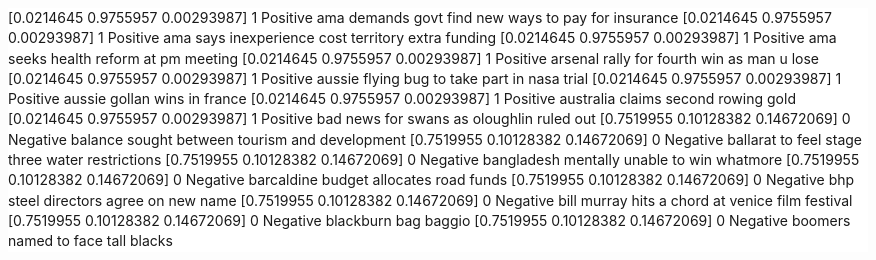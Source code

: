 [0.0214645  0.9755957  0.00293987]
1
Positive
ama demands govt find new ways to pay for insurance
[0.0214645  0.9755957  0.00293987]
1
Positive
ama says inexperience cost territory extra funding
[0.0214645  0.9755957  0.00293987]
1
Positive
ama seeks health reform at pm meeting
[0.0214645  0.9755957  0.00293987]
1
Positive
arsenal rally for fourth win as man u lose
[0.0214645  0.9755957  0.00293987]
1
Positive
aussie flying bug to take part in nasa trial
[0.0214645  0.9755957  0.00293987]
1
Positive
aussie gollan wins in france
[0.0214645  0.9755957  0.00293987]
1
Positive
australia claims second rowing gold
[0.0214645  0.9755957  0.00293987]
1
Positive
bad news for swans as oloughlin ruled out
[0.7519955  0.10128382 0.14672069]
0
Negative
balance sought between tourism and development
[0.7519955  0.10128382 0.14672069]
0
Negative
ballarat to feel stage three water restrictions
[0.7519955  0.10128382 0.14672069]
0
Negative
bangladesh mentally unable to win whatmore
[0.7519955  0.10128382 0.14672069]
0
Negative
barcaldine budget allocates road funds
[0.7519955  0.10128382 0.14672069]
0
Negative
bhp steel directors agree on new name
[0.7519955  0.10128382 0.14672069]
0
Negative
bill murray hits a chord at venice film festival
[0.7519955  0.10128382 0.14672069]
0
Negative
blackburn bag baggio
[0.7519955  0.10128382 0.14672069]
0
Negative
boomers named to face tall blacks